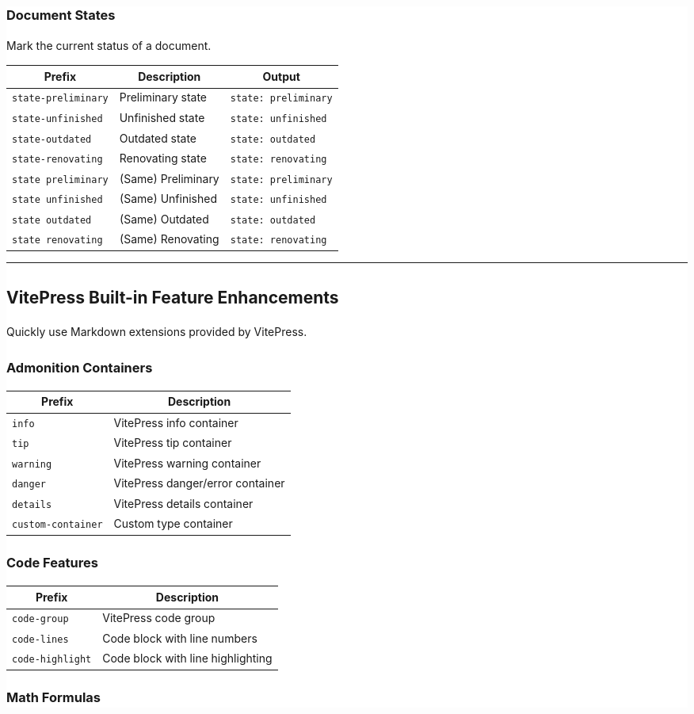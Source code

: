 ### Document States

Mark the current status of a document.

| Prefix             | Description          | Output                 |
| ------------------ | -------------------- | -------------------- |
| `state-preliminary`| Preliminary state    | `state: preliminary` |
| `state-unfinished` | Unfinished state     | `state: unfinished`  |
| `state-outdated`   | Outdated state       | `state: outdated`    |
| `state-renovating` | Renovating state     | `state: renovating`  |
| `state preliminary`| (Same) Preliminary   | `state: preliminary` |
| `state unfinished` | (Same) Unfinished    | `state: unfinished`  |
| `state outdated`   | (Same) Outdated      | `state: outdated`    |
| `state renovating` | (Same) Renovating    | `state: renovating`  |

---

## VitePress Built-in Feature Enhancements

Quickly use Markdown extensions provided by VitePress.

### Admonition Containers

| Prefix           | Description                     |
| ---------------- | ------------------------------- |
| `info`           | VitePress info container        |
| `tip`            | VitePress tip container         |
| `warning`        | VitePress warning container     |
| `danger`         | VitePress danger/error container|
| `details`        | VitePress details container     |
| `custom-container`| Custom type container           |

### Code Features

| Prefix           | Description              |
| ---------------- | ------------------------ |
| `code-group`     | VitePress code group     |
| `code-lines`     | Code block with line numbers |
| `code-highlight` | Code block with line highlighting |

### Math Formulas
